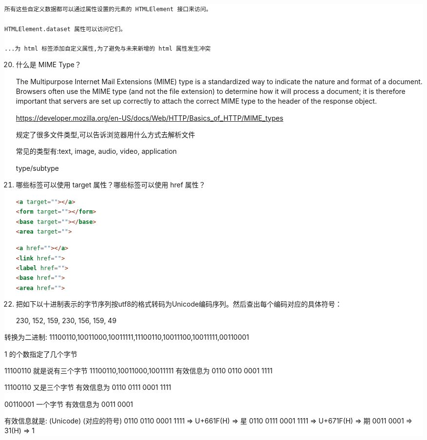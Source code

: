     所有这些自定义数据都可以通过属性设置的元素的 HTMLElement 接口来访问。  
    
    HTMLElement.dataset 属性可以访问它们。

    ...为 html 标签添加自定义属性,为了避免与未来新增的 html 属性发生冲突

20. 什么是 MIME Type？

    The Multipurpose Internet Mail Extensions (MIME) type is a standardized way to indicate the nature and format of a document.
    Browsers often use the MIME type (and not the file extension) to determine how it will process a document; it is therefore important that servers are set up correctly to attach the correct MIME type to the header of the response object.

    https://developer.mozilla.org/en-US/docs/Web/HTTP/Basics_of_HTTP/MIME_types

    规定了很多文件类型,可以告诉浏览器用什么方式去解析文件
    
    常见的类型有:text, image, audio, video, application

    type/subtype

21. 哪些标签可以使用 target 属性？哪些标签可以使用 href 属性？

    ```html
    <a target=""></a>
    <form target=""></form>
    <base target=""></base>
    <area target="">
    ``` 

    ```html
    <a href=""></a>
    <link href="">
    <label href="">
    <base href="">
    <area href="">
    ```

22. 把如下以十进制表示的字节序列按utf8的格式转码为Unicode编码序列。然后查出每个编码对应的具体符号：
    
    230, 152, 159, 230, 156, 159, 49

转换为二进制: 
11100110,10011000,10011111,11100110,10011100,10011111,00110001

1 的个数指定了几个字节

11100110 就是说有三个字节
11100110,10011000,10011111
有效信息为 0110 0110 0001 1111

11100110 又是三个字节
有效信息为 0110 0111 0001 1111

00110001 一个字节
有效信息为 0011 0001

有效信息就是: 
                        (Unicode)       (对应的符号)
0110 0110 0001 1111 =>  U+661F(H)   =>      星
0110 0111 0001 1111 =>  U+671F(H)   =>      期
0011 0001           =>  31(H)       =>       1
